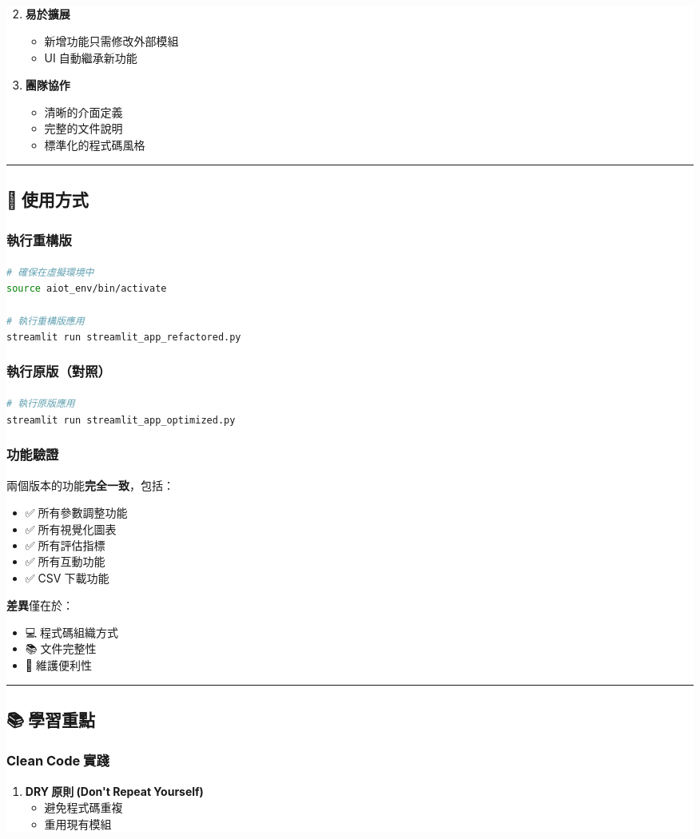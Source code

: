 2. **易於擴展**
   - 新增功能只需修改外部模組
   - UI 自動繼承新功能

3. **團隊協作**
   - 清晰的介面定義
   - 完整的文件說明
   - 標準化的程式碼風格

---

## 🚀 使用方式

### 執行重構版

```bash
# 確保在虛擬環境中
source aiot_env/bin/activate

# 執行重構版應用
streamlit run streamlit_app_refactored.py
```

### 執行原版（對照）

```bash
# 執行原版應用
streamlit run streamlit_app_optimized.py
```

### 功能驗證

兩個版本的功能**完全一致**，包括：

- ✅ 所有參數調整功能
- ✅ 所有視覺化圖表
- ✅ 所有評估指標
- ✅ 所有互動功能
- ✅ CSV 下載功能

**差異**僅在於：
- 💻 程式碼組織方式
- 📚 文件完整性
- 🔧 維護便利性

---

## 📚 學習重點

### Clean Code 實踐

1. **DRY 原則 (Don't Repeat Yourself)**
   - 避免程式碼重複
   - 重用現有模組
